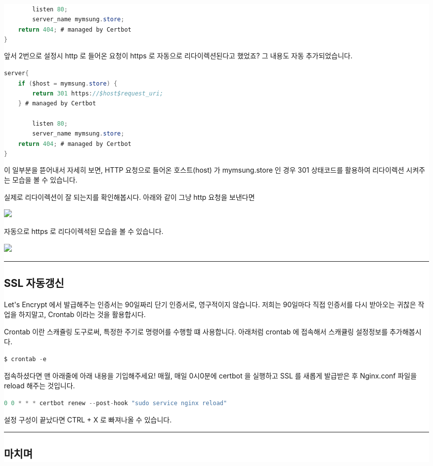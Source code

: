 ```java
        listen 80;
        server_name mymsung.store;
    return 404; # managed by Certbot
}
```

앞서 2번으로 설정시 http 로 들어온 요청이 https 로 자동으로 리다이렉션된다고 했었죠? 그 내용도 자동 추가되었습니다.

```java
server{
    if ($host = mymsung.store) {
        return 301 https://$host$request_uri;
    } # managed by Certbot

        listen 80;
        server_name mymsung.store;
    return 404; # managed by Certbot
}
```

이 일부분을 뜯어내서 자세히 보면, HTTP 요청으로 들어온 호스트(host) 가 mymsung.store 인 경우 301 상태코드를 활용하여 리다이렉션 시켜주는 모습을 볼 수 있습니다.

실제로 리다이렉션이 잘 되는지를 확인해봅시다. 아래와 같이 그냥 http 요청을 보낸다면

![](https://velog.velcdn.com/images/msung99/post/bbff2f80-5f8b-45a3-9b29-fd7bc19b611a/image.png)

자동으로 https 로 리다이렉셕된 모습을 볼 수 있습니다.

![](https://velog.velcdn.com/images/msung99/post/cc046c75-0919-4d77-aac8-fa95e253bd3d/image.png)

---

## SSL 자동갱신

Let's Encrypt 에서 발급해주는 인증서는 90일짜리 단기 인증서로, 영구적이지 않습니다. 저희는 90일마다 직접 인증서를 다시 받아오는 귀찮은 작업을 하지말고, Crontab 이라는 것을 활용합시다.

Crontab 이란 스캐쥴링 도구로써, 특정한 주기로 명령어를 수행할 떄 사용합니다. 아래처럼 crontab 에 접속해서 스캐큘링 설정정보를 추가해봅시다.

```java
$ crontab -e
```

접속하셨다면 맨 아래줄에 아래 내용을 기입해주세요! 매월, 매일 0시0분에 certbot 을 실행하고 SSL 를 새롭게 발급받은 후 Nginx.conf 파일을 reload 해주는 것입니다.

```java
0 0 * * * certbot renew --post-hook "sudo service nginx reload"
```

설정 구성이 끝났다면 CTRL + X 로 빠져나올 수 있습니다.

---

## 마치며
